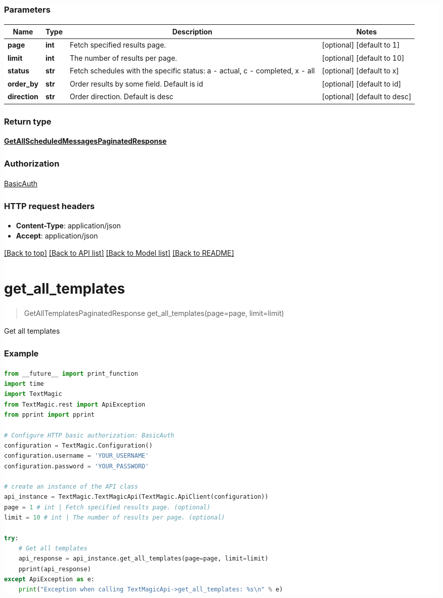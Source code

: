 ### Parameters

Name | Type | Description  | Notes
------------- | ------------- | ------------- | -------------
 **page** | **int**| Fetch specified results page. | [optional] [default to 1]
 **limit** | **int**| The number of results per page. | [optional] [default to 10]
 **status** | **str**| Fetch schedules with the specific status: a - actual, c - completed, x - all | [optional] [default to x]
 **order_by** | **str**| Order results by some field. Default is id | [optional] [default to id]
 **direction** | **str**| Order direction. Default is desc | [optional] [default to desc]

### Return type

[**GetAllScheduledMessagesPaginatedResponse**](GetAllScheduledMessagesPaginatedResponse.md)

### Authorization

[BasicAuth](../README.md#BasicAuth)

### HTTP request headers

 - **Content-Type**: application/json
 - **Accept**: application/json

[[Back to top]](#) [[Back to API list]](../README.md#documentation-for-api-endpoints) [[Back to Model list]](../README.md#documentation-for-models) [[Back to README]](../README.md)

# **get_all_templates**
> GetAllTemplatesPaginatedResponse get_all_templates(page=page, limit=limit)

Get all templates



### Example
```python
from __future__ import print_function
import time
import TextMagic
from TextMagic.rest import ApiException
from pprint import pprint

# Configure HTTP basic authorization: BasicAuth
configuration = TextMagic.Configuration()
configuration.username = 'YOUR_USERNAME'
configuration.password = 'YOUR_PASSWORD'

# create an instance of the API class
api_instance = TextMagic.TextMagicApi(TextMagic.ApiClient(configuration))
page = 1 # int | Fetch specified results page. (optional)
limit = 10 # int | The number of results per page. (optional)

try:
    # Get all templates
    api_response = api_instance.get_all_templates(page=page, limit=limit)
    pprint(api_response)
except ApiException as e:
    print("Exception when calling TextMagicApi->get_all_templates: %s\n" % e)
```
